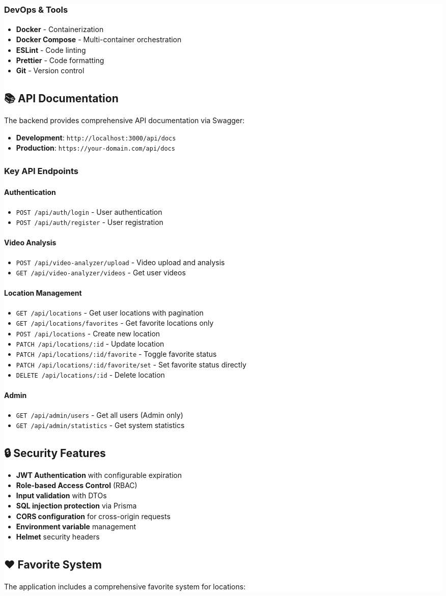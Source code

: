 ### DevOps & Tools
- **Docker** - Containerization
- **Docker Compose** - Multi-container orchestration
- **ESLint** - Code linting
- **Prettier** - Code formatting
- **Git** - Version control

## 📚 API Documentation

The backend provides comprehensive API documentation via Swagger:
- **Development**: `http://localhost:3000/api/docs`
- **Production**: `https://your-domain.com/api/docs`

### Key API Endpoints

#### Authentication
- `POST /api/auth/login` - User authentication
- `POST /api/auth/register` - User registration

#### Video Analysis
- `POST /api/video-analyzer/upload` - Video upload and analysis
- `GET /api/video-analyzer/videos` - Get user videos

#### Location Management
- `GET /api/locations` - Get user locations with pagination
- `GET /api/locations/favorites` - Get favorite locations only
- `POST /api/locations` - Create new location
- `PATCH /api/locations/:id` - Update location
- `PATCH /api/locations/:id/favorite` - Toggle favorite status
- `PATCH /api/locations/:id/favorite/set` - Set favorite status directly
- `DELETE /api/locations/:id` - Delete location

#### Admin
- `GET /api/admin/users` - Get all users (Admin only)
- `GET /api/admin/statistics` - Get system statistics

## 🔒 Security Features

- **JWT Authentication** with configurable expiration
- **Role-based Access Control** (RBAC)
- **Input validation** with DTOs
- **SQL injection protection** via Prisma
- **CORS configuration** for cross-origin requests
- **Environment variable** management
- **Helmet** security headers

## ❤️ Favorite System

The application includes a comprehensive favorite system for locations:
